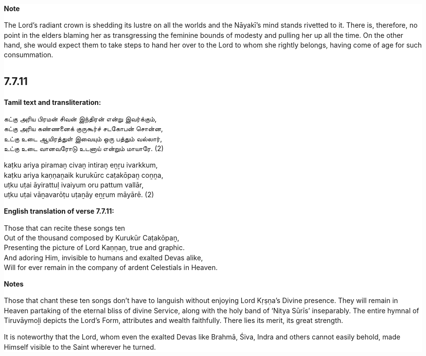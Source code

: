**Note**

The Lord’s radiant crown is shedding its lustre on all the worlds and the Nāyakī’s mind stands rivetted to it. There is, therefore, no point in the elders blaming her as transgressing the feminine bounds of modesty and pulling her up all the time. On the other hand, she would expect them to take steps to hand her over to the Lord to whom she rightly belongs, having come of age for such consummation.

## 7.7.11
**Tamil text and transliteration:**

கட்கு அரிய பிரமன் சிவன் இந்திரன் என்று இவர்க்கும்,  
கட்கு அரிய கண்ணனைக் குருகூர்ச் சடகோபன் சொன்ன,  
உட்கு உடை ஆயிரத்துள் இவையும் ஒரு பத்தும் வல்லார்,  
உட்கு உடை வானவரோடு உடனாய் என்றும் மாயாரே. (2)

kaṭku ariya piramaṉ civaṉ intiraṉ eṉṟu ivarkkum,  
kaṭku ariya kaṇṇaṉaik kurukūrc caṭakōpaṉ coṉṉa,  
uṭku uṭai āyirattuḷ ivaiyum oru pattum vallār,  
uṭku uṭai vāṉavarōṭu uṭaṉāy eṉṟum māyārē. (2)

**English translation of verse 7.7.11:**

Those that can recite these songs ten  
Out of the thousand composed by Kurukūr Caṭakōpaṉ,  
Presenting the picture of Lord Kaṇṇaṉ, true and graphic.  
And adoring Him, invisible to humans and exalted Devas alike,  
Will for ever remain in the company of ardent Celestials in Heaven.

**Notes**

Those that chant these ten songs don’t have to languish without enjoying Lord Kṛṣṇa’s Divine presence. They will remain in Heaven partaking of the eternal bliss of divine Service, along with the holy band of ‘Nitya Sūrīs’ inseparably. The entire hymnal of Tiruvāymoḻi depicts the Lord’s Form, attributes and wealth faithfully. There lies its merit, its great strength.

It is noteworthy that the Lord, whom even the exalted Devas like Brahmā, Śiva, Indra and others cannot easily behold, made Himself visible to the Saint wherever he turned.

